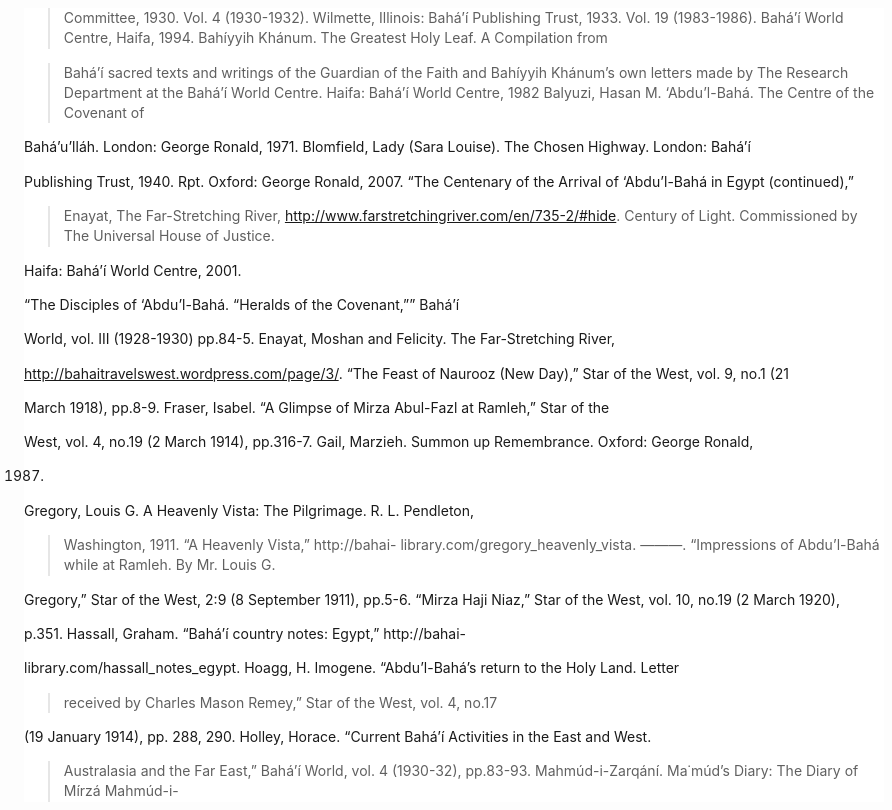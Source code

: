 > Committee, 1930. Vol. 4 (1930-1932). Wilmette, Illinois: Bahá’í
> Publishing Trust, 1933. Vol. 19 (1983-1986). Bahá’í World Centre,
> Haifa, 1994.
Bahíyyih Khánum. The Greatest Holy Leaf. A Compilation from

> Bahá’í sacred texts and writings of the Guardian of the Faith and
> Bahíyyih Khánum’s own letters made by The Research Department
> at the Bahá’í World Centre. Haifa: Bahá’í World Centre, 1982
Balyuzi, Hasan M. ‘Abdu’l-Bahá. The Centre of the Covenant of

Bahá’u’lláh. London: George Ronald, 1971.
Blomfield, Lady (Sara Louise). The Chosen Highway. London: Bahá’í

Publishing Trust, 1940. Rpt. Oxford: George Ronald, 2007.
“The Centenary of the Arrival of ‘Abdu’l-Bahá in Egypt (continued),”

> Enayat, The Far-Stretching River,
> http://www.farstretchingriver.com/en/735-2/#hide.
Century of Light. Commissioned by The Universal House of Justice.

Haifa: Bahá’í World Centre, 2001.

“The Disciples of ‘Abdu’l-Bahá. “Heralds of the Covenant,”” Bahá’í

World, vol. III (1928-1930) pp.84-5.
Enayat, Moshan and Felicity. The Far-Stretching River,

http://bahaitravelswest.wordpress.com/page/3/.
“The Feast of Naurooz (New Day),” Star of the West, vol. 9, no.1 (21

March 1918), pp.8-9.
Fraser, Isabel. “A Glimpse of Mirza Abul-Fazl at Ramleh,” Star of the

West, vol. 4, no.19 (2 March 1914), pp.316-7.
Gail, Marzieh. Summon up Remembrance. Oxford: George Ronald,

1987.
Gregory, Louis G. A Heavenly Vista: The Pilgrimage. R. L. Pendleton,

> Washington, 1911. “A Heavenly Vista,” http://bahai-
> library.com/gregory_heavenly_vista.
———. “Impressions of Abdu’l-Bahá while at Ramleh. By Mr. Louis G.

Gregory,” Star of the West, 2:9 (8 September 1911), pp.5-6.
“Mirza Haji Niaz,” Star of the West, vol. 10, no.19 (2 March 1920),

p.351.
Hassall, Graham. “Bahá’í country notes: Egypt,” http://bahai-

library.com/hassall_notes_egypt.
Hoagg, H. Imogene. “Abdu’l-Bahá’s return to the Holy Land. Letter

> received by Charles Mason Remey,” Star of the West, vol. 4, no.17

(19 January 1914), pp. 288, 290.
Holley, Horace. “Current Bahá’í Activities in the East and West.

> Australasia and the Far East,” Bahá’í World, vol. 4 (1930-32),
> pp.83-93.
Mahmúd-i-Zarqání. Ma˙múd’s Diary: The Diary of Mírzá Mahmúd-i-
